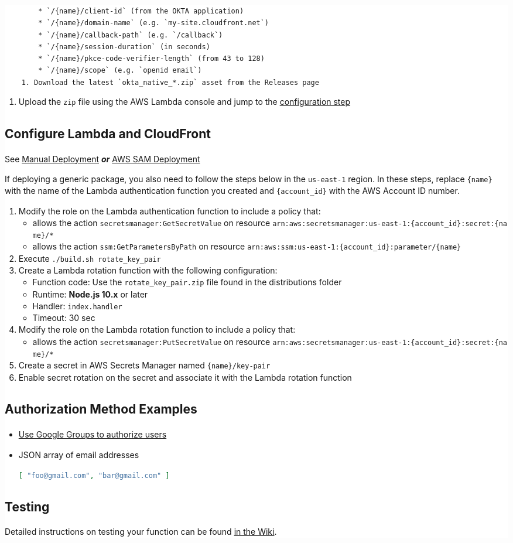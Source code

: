             * `/{name}/client-id` (from the OKTA application)
            * `/{name}/domain-name` (e.g. `my-site.cloudfront.net`)
            * `/{name}/callback-path` (e.g. `/callback`)
            * `/{name}/session-duration` (in seconds)
            * `/{name}/pkce-code-verifier-length` (from 43 to 128)
            * `/{name}/scope` (e.g. `openid email`)
        1. Download the latest `okta_native_*.zip` asset from the Releases page
1. Upload the `zip` file using the AWS Lambda console and jump to the [configuration step](#configure-lambda-and-cloudfront)


## Configure Lambda and CloudFront

See [Manual Deployment](https://github.com/Widen/cloudfront-auth/wiki/Manual-Deployment) __*or*__ [AWS SAM Deployment](https://github.com/Widen/cloudfront-auth/wiki/AWS-SAM-Deployment)

If deploying a generic package, you also need to follow the steps below in the `us-east-1` region. In these steps, replace `{name}` with the name of the Lambda authentication function you created and `{account_id}` with the AWS Account ID number.

1. Modify the role on the Lambda authentication function to include a policy that:
    * allows the action `secretsmanager:GetSecretValue` on resource `arn:aws:secretsmanager:us-east-1:{account_id}:secret:{name}/*`
    * allows the action `ssm:GetParametersByPath` on resource `arn:aws:ssm:us-east-1:{account_id}:parameter/{name}`
1. Execute `./build.sh rotate_key_pair`
1. Create a Lambda rotation function with the following configuration:
    * Function code: Use the `rotate_key_pair.zip` file found in the distributions folder
    * Runtime: **Node.js 10.x** or later
    * Handler: `index.handler`
    * Timeout: 30 sec
1. Modify the role on the Lambda rotation function to include a policy that:
    * allows the action `secretsmanager:PutSecretValue` on resource `arn:aws:secretsmanager:us-east-1:{account_id}:secret:{name}/*`
1. Create a secret in AWS Secrets Manager named `{name}/key-pair`
1. Enable secret rotation on the secret and associate it with the Lambda rotation function

## Authorization Method Examples

* [Use Google Groups to authorize users](https://github.com/Widen/cloudfront-auth/wiki/Google-Groups-Setup)

* JSON array of email addresses

    ```json
    [ "foo@gmail.com", "bar@gmail.com" ]
    ```

## Testing

Detailed instructions on testing your function can be found [in the Wiki](https://github.com/Widen/cloudfront-auth/wiki/Debug-&-Test).
